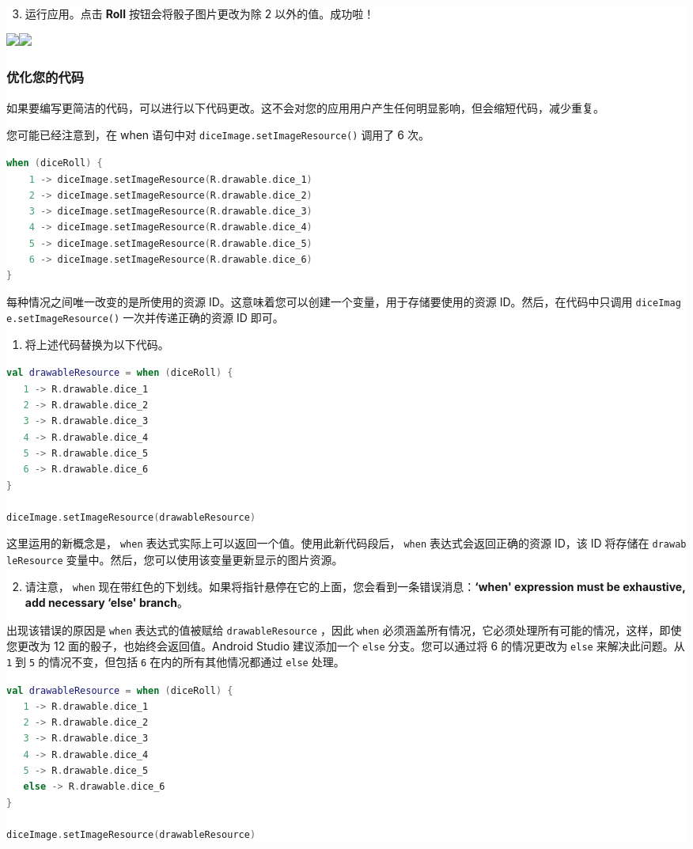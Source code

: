 ```kt
```

3. 运行应用。点击 **Roll** 按钮会将骰子图片更改为除 2 以外的值。成功啦！

<img src="https://developer.android.google.cn/codelabs/basic-android-kotlin-training-dice-roller-images/img/ec209952f84b81bd.png" width=200/><img src="https://developer.android.google.cn/codelabs/basic-android-kotlin-training-dice-roller-images/img/32fc8979b1984e00.png" width=200/>  


### 优化您的代码

如果要编写更简洁的代码，可以进行以下代码更改。这不会对您的应用用户产生任何明显影响，但会缩短代码，减少重复。

您可能已经注意到，在 when 语句中对 `diceImage.setImageResource()` 调用了 6 次。

```kt
when (diceRoll) {
    1 -> diceImage.setImageResource(R.drawable.dice_1)
    2 -> diceImage.setImageResource(R.drawable.dice_2)
    3 -> diceImage.setImageResource(R.drawable.dice_3)
    4 -> diceImage.setImageResource(R.drawable.dice_4)
    5 -> diceImage.setImageResource(R.drawable.dice_5)
    6 -> diceImage.setImageResource(R.drawable.dice_6)
}
```

每种情况之间唯一改变的是所使用的资源 ID。这意味着您可以创建一个变量，用于存储要使用的资源 ID。然后，在代码中只调用 `diceImage.setImageResource()` 一次并传递正确的资源 ID 即可。

1. 将上述代码替换为以下代码。

```kt
val drawableResource = when (diceRoll) {
   1 -> R.drawable.dice_1
   2 -> R.drawable.dice_2
   3 -> R.drawable.dice_3
   4 -> R.drawable.dice_4
   5 -> R.drawable.dice_5
   6 -> R.drawable.dice_6
}

diceImage.setImageResource(drawableResource)
```

这里运用的新概念是， `when` 表达式实际上可以返回一个值。使用此新代码段后， `when` 表达式会返回正确的资源 ID，该 ID 将存储在 `drawableResource` 变量中。然后，您可以使用该变量更新显示的图片资源。

2. 请注意， `when` 现在带红色的下划线。如果将指针悬停在它的上面，您会看到一条错误消息：**‘when' expression must be exhaustive, add necessary ‘else' branch**。

出现该错误的原因是 `when` 表达式的值被赋给 `drawableResource` ，因此 `when` 必须涵盖所有情况，它必须处理所有可能的情况，这样，即使您更改为 12 面的骰子，也始终会返回值。Android Studio 建议添加一个 `else` 分支。您可以通过将 6 的情况更改为 `else` 来解决此问题。从 `1` 到 `5` 的情况不变，但包括 `6` 在内的所有其他情况都通过 `else` 处理。

```kt
val drawableResource = when (diceRoll) {
   1 -> R.drawable.dice_1
   2 -> R.drawable.dice_2
   3 -> R.drawable.dice_3
   4 -> R.drawable.dice_4
   5 -> R.drawable.dice_5
   else -> R.drawable.dice_6
}

diceImage.setImageResource(drawableResource)
```
